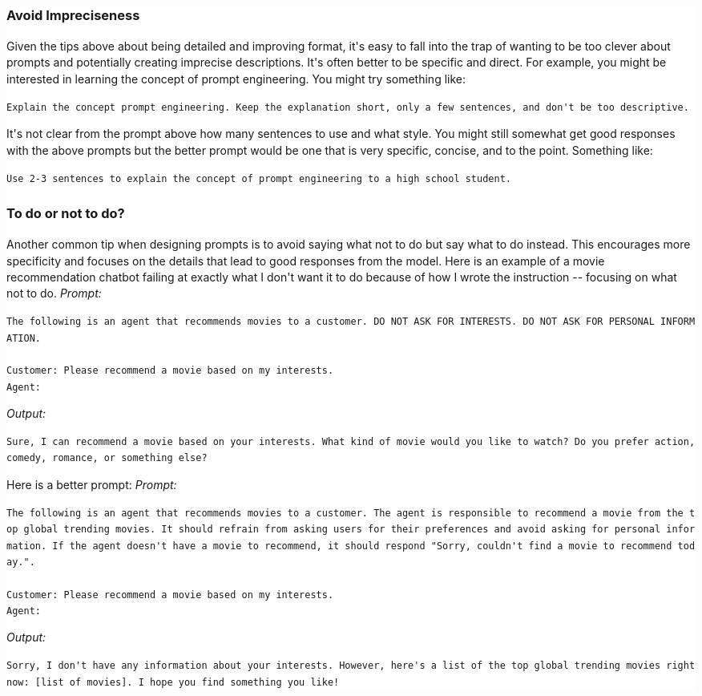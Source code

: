 ### Avoid Impreciseness
Given the tips above about being detailed and improving format, it's easy to fall into the trap of wanting to be too clever about prompts and potentially creating imprecise descriptions. It's often better to be specific and direct.
For example, you might be interested in learning the concept of prompt engineering. You might try something like:
```
Explain the concept prompt engineering. Keep the explanation short, only a few sentences, and don't be too descriptive.
```
It's not clear from the prompt above how many sentences to use and what style. You might still somewhat get good responses with the above prompts but the better prompt would be one that is very specific, concise, and to the point. Something like:
```
Use 2-3 sentences to explain the concept of prompt engineering to a high school student.
```

### To do or not to do?
Another common tip when designing prompts is to avoid saying what not to do but say what to do instead. This encourages more specificity and focuses on the details that lead to good responses from the model.
Here is an example of a movie recommendation chatbot failing at exactly what I don't want it to do because of how I wrote the instruction -- focusing on what not to do.
_Prompt:_
```
The following is an agent that recommends movies to a customer. DO NOT ASK FOR INTERESTS. DO NOT ASK FOR PERSONAL INFORMATION.

Customer: Please recommend a movie based on my interests.
Agent: 
```
_Output:_
```
Sure, I can recommend a movie based on your interests. What kind of movie would you like to watch? Do you prefer action, comedy, romance, or something else?
```

Here is a better prompt:
_Prompt:_
```
The following is an agent that recommends movies to a customer. The agent is responsible to recommend a movie from the top global trending movies. It should refrain from asking users for their preferences and avoid asking for personal information. If the agent doesn't have a movie to recommend, it should respond "Sorry, couldn't find a movie to recommend today.".

Customer: Please recommend a movie based on my interests.
Agent:
```
_Output:_
```
Sorry, I don't have any information about your interests. However, here's a list of the top global trending movies right now: [list of movies]. I hope you find something you like!
```
